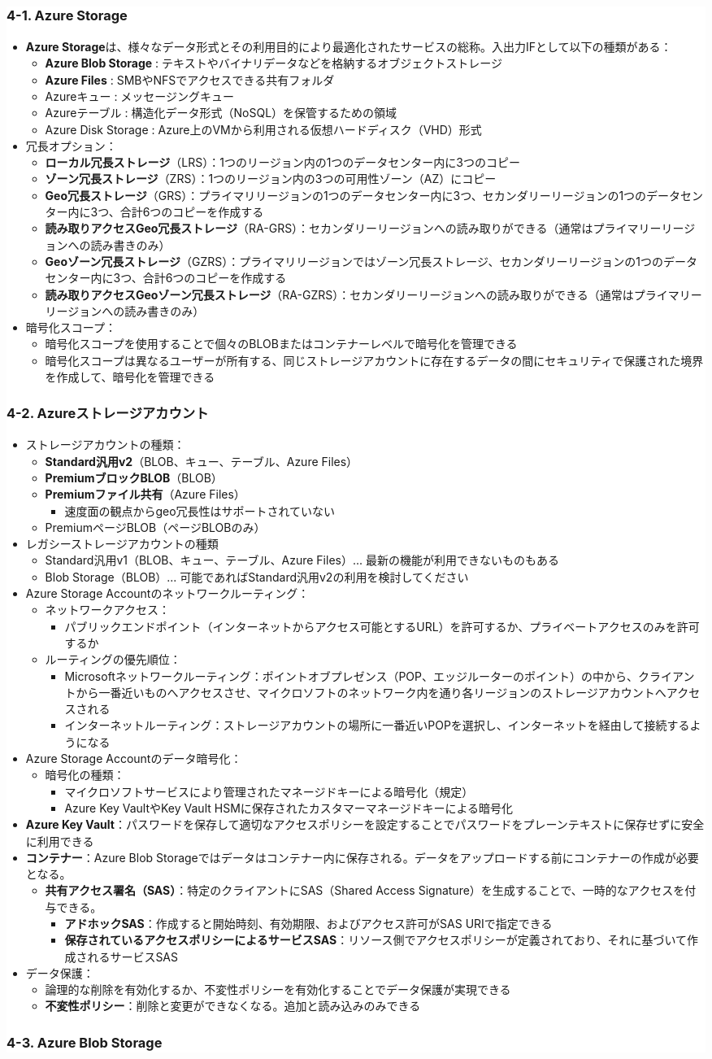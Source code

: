 ### 4-1. Azure Storage

- **Azure Storage**は、様々なデータ形式とその利用目的により最適化されたサービスの総称。入出力IFとして以下の種類がある：
    - **Azure Blob Storage** : テキストやバイナリデータなどを格納するオブジェクトストレージ
    - **Azure Files** : SMBやNFSでアクセスできる共有フォルダ
    - Azureキュー : メッセージングキュー
    - Azureテーブル : 構造化データ形式（NoSQL）を保管するための領域
    - Azure Disk Storage : Azure上のVMから利用される仮想ハードディスク（VHD）形式
- 冗長オプション：
    - **ローカル冗長ストレージ**（LRS）：1つのリージョン内の1つのデータセンター内に3つのコピー
    - **ゾーン冗長ストレージ**（ZRS）：1つのリージョン内の3つの可用性ゾーン（AZ）にコピー
    - **Geo冗長ストレージ**（GRS）：プライマリリージョンの1つのデータセンター内に3つ、セカンダリーリージョンの1つのデータセンター内に3つ、合計6つのコピーを作成する
    - **読み取りアクセスGeo冗長ストレージ**（RA-GRS）：セカンダリーリージョンへの読み取りができる（通常はプライマリーリージョンへの読み書きのみ）
    - **Geoゾーン冗長ストレージ**（GZRS）：プライマリリージョンではゾーン冗長ストレージ、セカンダリーリージョンの1つのデータセンター内に3つ、合計6つのコピーを作成する
    - **読み取りアクセスGeoゾーン冗長ストレージ**（RA-GZRS）：セカンダリーリージョンへの読み取りができる（通常はプライマリーリージョンへの読み書きのみ）
- 暗号化スコープ：
    - 暗号化スコープを使用することで個々のBLOBまたはコンテナーレベルで暗号化を管理できる
    - 暗号化スコープは異なるユーザーが所有する、同じストレージアカウントに存在するデータの間にセキュリティで保護された境界を作成して、暗号化を管理できる

### 4-2. Azureストレージアカウント

- ストレージアカウントの種類：
    - **Standard汎用v2**（BLOB、キュー、テーブル、Azure Files）
    - **PremiumブロックBLOB**（BLOB）
    - **Premiumファイル共有**（Azure Files）
        - 速度面の観点からgeo冗長性はサポートされていない
    - PremiumページBLOB（ページBLOBのみ）
- レガシーストレージアカウントの種類
    - Standard汎用v1（BLOB、キュー、テーブル、Azure Files）... 最新の機能が利用できないものもある
    - Blob Storage（BLOB）... 可能であればStandard汎用v2の利用を検討してください
- Azure Storage Accountのネットワークルーティング：
    - ネットワークアクセス：
        - パブリックエンドポイント（インターネットからアクセス可能とするURL）を許可するか、プライベートアクセスのみを許可するか
    - ルーティングの優先順位：
        - Microsoftネットワークルーティング：ポイントオブプレゼンス（POP、エッジルーターのポイント）の中から、クライアントから一番近いものへアクセスさせ、マイクロソフトのネットワーク内を通り各リージョンのストレージアカウントへアクセスされる
        - インターネットルーティング：ストレージアカウントの場所に一番近いPOPを選択し、インターネットを経由して接続するようになる
- Azure Storage Accountのデータ暗号化：
    - 暗号化の種類：
        - マイクロソフトサービスにより管理されたマネージドキーによる暗号化（規定）
        - Azure Key VaultやKey Vault HSMに保存されたカスタマーマネージドキーによる暗号化
- **Azure Key Vault**：パスワードを保存して適切なアクセスポリシーを設定することでパスワードをプレーンテキストに保存せずに安全に利用できる
- **コンテナー**：Azure Blob Storageではデータはコンテナー内に保存される。データをアップロードする前にコンテナーの作成が必要となる。
    - **共有アクセス署名（SAS）**：特定のクライアントにSAS（Shared Access Signature）を生成することで、一時的なアクセスを付与できる。
        - **アドホックSAS**：作成すると開始時刻、有効期限、およびアクセス許可がSAS URIで指定できる
        - **保存されているアクセスポリシーによるサービスSAS**：リソース側でアクセスポリシーが定義されており、それに基づいて作成されるサービスSAS
- データ保護：
    - 論理的な削除を有効化するか、不変性ポリシーを有効化することでデータ保護が実現できる
    - **不変性ポリシー**：削除と変更ができなくなる。追加と読み込みのみできる

### 4-3. Azure Blob Storage

